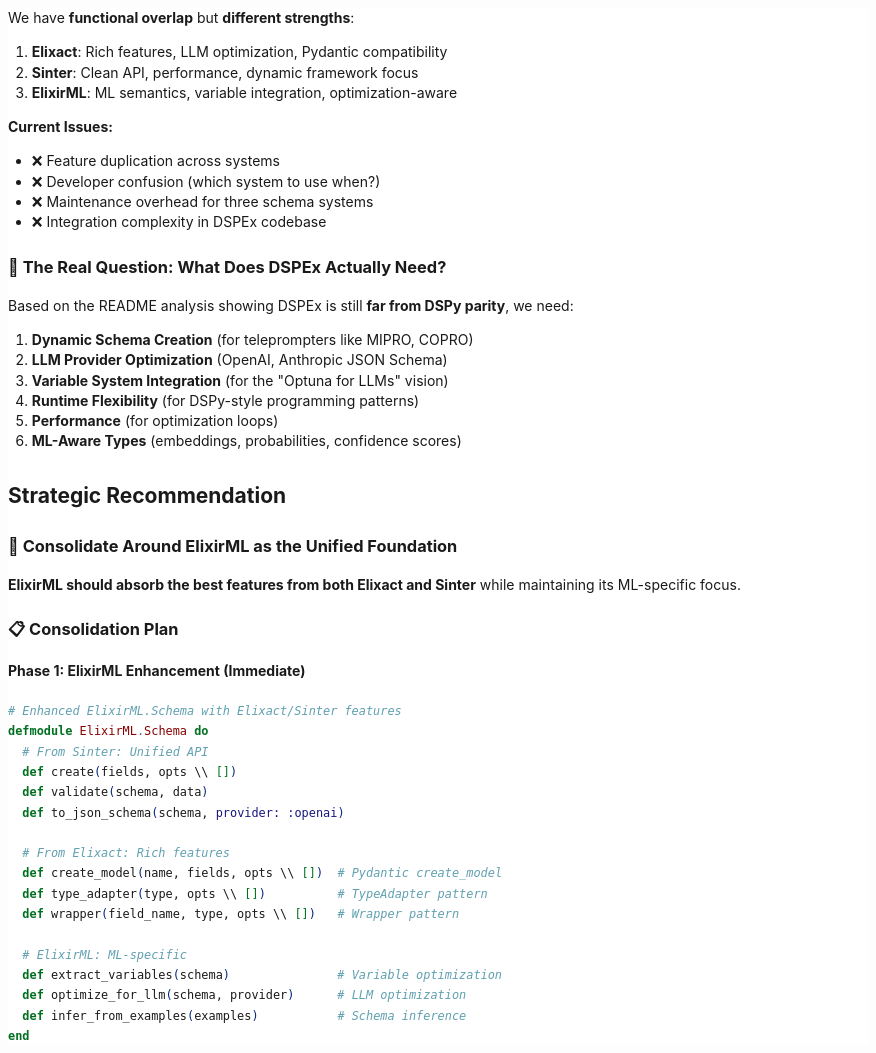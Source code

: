 We have **functional overlap** but **different strengths**:

1. **Elixact**: Rich features, LLM optimization, Pydantic compatibility
2. **Sinter**: Clean API, performance, dynamic framework focus
3. **ElixirML**: ML semantics, variable integration, optimization-aware

**Current Issues:**
- ❌ Feature duplication across systems
- ❌ Developer confusion (which system to use when?)
- ❌ Maintenance overhead for three schema systems
- ❌ Integration complexity in DSPEx codebase

### 🎯 **The Real Question: What Does DSPEx Actually Need?**

Based on the README analysis showing DSPEx is still **far from DSPy parity**, we need:

1. **Dynamic Schema Creation** (for teleprompters like MIPRO, COPRO)
2. **LLM Provider Optimization** (OpenAI, Anthropic JSON Schema)
3. **Variable System Integration** (for the "Optuna for LLMs" vision)
4. **Runtime Flexibility** (for DSPy-style programming patterns)
5. **Performance** (for optimization loops)
6. **ML-Aware Types** (embeddings, probabilities, confidence scores)

## Strategic Recommendation

### 🎯 **Consolidate Around ElixirML as the Unified Foundation**

**ElixirML should absorb the best features from both Elixact and Sinter** while maintaining its ML-specific focus.

### 📋 **Consolidation Plan**

#### **Phase 1: ElixirML Enhancement (Immediate)**

```elixir
# Enhanced ElixirML.Schema with Elixact/Sinter features
defmodule ElixirML.Schema do
  # From Sinter: Unified API
  def create(fields, opts \\ [])
  def validate(schema, data)
  def to_json_schema(schema, provider: :openai)
  
  # From Elixact: Rich features
  def create_model(name, fields, opts \\ [])  # Pydantic create_model
  def type_adapter(type, opts \\ [])          # TypeAdapter pattern
  def wrapper(field_name, type, opts \\ [])   # Wrapper pattern
  
  # ElixirML: ML-specific
  def extract_variables(schema)               # Variable optimization
  def optimize_for_llm(schema, provider)      # LLM optimization
  def infer_from_examples(examples)           # Schema inference
end
```
